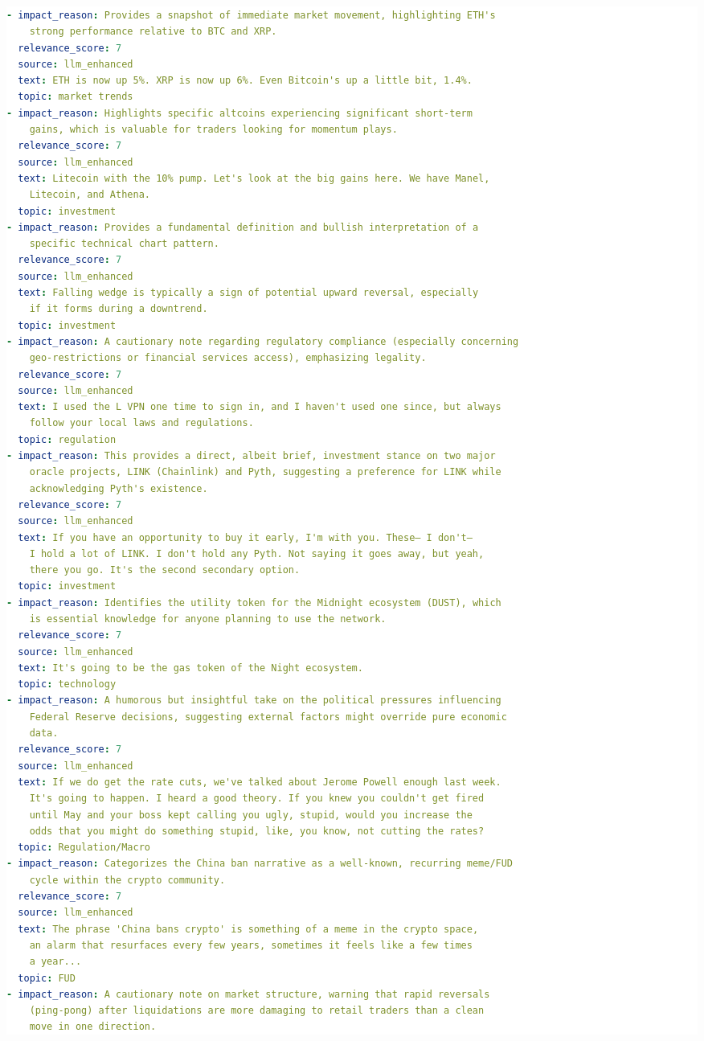 ```yaml
- impact_reason: Provides a snapshot of immediate market movement, highlighting ETH's
    strong performance relative to BTC and XRP.
  relevance_score: 7
  source: llm_enhanced
  text: ETH is now up 5%. XRP is now up 6%. Even Bitcoin's up a little bit, 1.4%.
  topic: market trends
- impact_reason: Highlights specific altcoins experiencing significant short-term
    gains, which is valuable for traders looking for momentum plays.
  relevance_score: 7
  source: llm_enhanced
  text: Litecoin with the 10% pump. Let's look at the big gains here. We have Manel,
    Litecoin, and Athena.
  topic: investment
- impact_reason: Provides a fundamental definition and bullish interpretation of a
    specific technical chart pattern.
  relevance_score: 7
  source: llm_enhanced
  text: Falling wedge is typically a sign of potential upward reversal, especially
    if it forms during a downtrend.
  topic: investment
- impact_reason: A cautionary note regarding regulatory compliance (especially concerning
    geo-restrictions or financial services access), emphasizing legality.
  relevance_score: 7
  source: llm_enhanced
  text: I used the L VPN one time to sign in, and I haven't used one since, but always
    follow your local laws and regulations.
  topic: regulation
- impact_reason: This provides a direct, albeit brief, investment stance on two major
    oracle projects, LINK (Chainlink) and Pyth, suggesting a preference for LINK while
    acknowledging Pyth's existence.
  relevance_score: 7
  source: llm_enhanced
  text: If you have an opportunity to buy it early, I'm with you. These— I don't—
    I hold a lot of LINK. I don't hold any Pyth. Not saying it goes away, but yeah,
    there you go. It's the second secondary option.
  topic: investment
- impact_reason: Identifies the utility token for the Midnight ecosystem (DUST), which
    is essential knowledge for anyone planning to use the network.
  relevance_score: 7
  source: llm_enhanced
  text: It's going to be the gas token of the Night ecosystem.
  topic: technology
- impact_reason: A humorous but insightful take on the political pressures influencing
    Federal Reserve decisions, suggesting external factors might override pure economic
    data.
  relevance_score: 7
  source: llm_enhanced
  text: If we do get the rate cuts, we've talked about Jerome Powell enough last week.
    It's going to happen. I heard a good theory. If you knew you couldn't get fired
    until May and your boss kept calling you ugly, stupid, would you increase the
    odds that you might do something stupid, like, you know, not cutting the rates?
  topic: Regulation/Macro
- impact_reason: Categorizes the China ban narrative as a well-known, recurring meme/FUD
    cycle within the crypto community.
  relevance_score: 7
  source: llm_enhanced
  text: The phrase 'China bans crypto' is something of a meme in the crypto space,
    an alarm that resurfaces every few years, sometimes it feels like a few times
    a year...
  topic: FUD
- impact_reason: A cautionary note on market structure, warning that rapid reversals
    (ping-pong) after liquidations are more damaging to retail traders than a clean
    move in one direction.
```